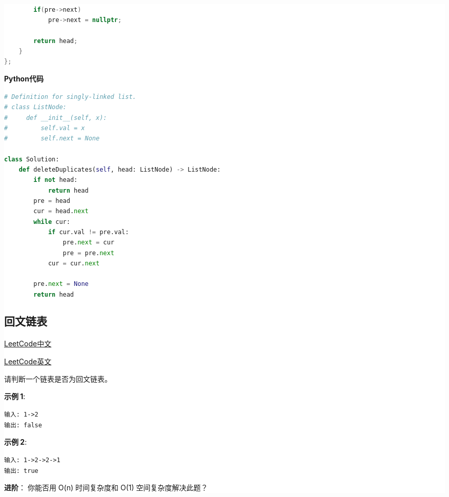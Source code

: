 ```c++
        if(pre->next)
            pre->next = nullptr;
        
        return head;
    }
};
```

**Python代码**

```python
# Definition for singly-linked list.
# class ListNode:
#     def __init__(self, x):
#         self.val = x
#         self.next = None

class Solution:
    def deleteDuplicates(self, head: ListNode) -> ListNode:
        if not head:
            return head
        pre = head
        cur = head.next
        while cur:
            if cur.val != pre.val:
                pre.next = cur
                pre = pre.next
            cur = cur.next
            
        pre.next = None
        return head
```



## 回文链表

[LeetCode中文](https://leetcode-cn.com/problems/palindrome-linked-list/)

[LeetCode英文](https://leetcode.com/problems/palindrome-linked-list/)

请判断一个链表是否为回文链表。

**示例 1**:
```
输入: 1->2
输出: false
```
**示例 2**:
```
输入: 1->2->2->1
输出: true
```
**进阶**：
你能否用 O(n) 时间复杂度和 O(1) 空间复杂度解决此题？
